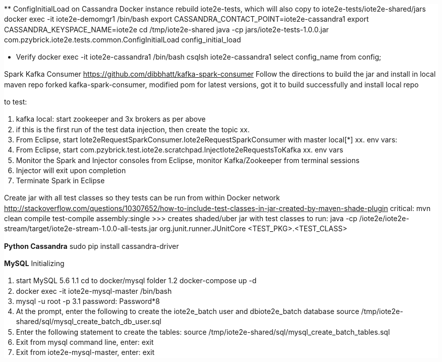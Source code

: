 

** ConfigInitialLoad on Cassandra Docker instance
rebuild iote2e-tests, which will also copy to iote2e-tests/iote2e-shared/jars
docker exec -it iote2e-demomgr1 /bin/bash
export CASSANDRA_CONTACT_POINT=iote2e-cassandra1
export CASSANDRA_KEYSPACE_NAME=iote2e
cd /tmp/iote2e-shared
java -cp jars/iote2e-tests-1.0.0.jar com.pzybrick.iote2e.tests.common.ConfigInitialLoad config_initial_load
+ Verify
docker exec -it iote2e-cassandra1 /bin/bash
csqlsh iote2e-cassandra1
select config_name from config;


Spark Kafka Consumer
https://github.com/dibbhatt/kafka-spark-consumer
Follow the directions to build the jar and install in local maven repo
forked kafka-spark-consumer, modified pom for latest versions, got it to build successfully and install local repo

to test:
1. kafka local: start zookeeper and 3x brokers as per above
1. if this is the first run of the test data injection, then create the topic
xx. 
2. From Eclipse, start Iote2eRequestSparkConsumer.Iote2eRequestSparkConsumer with master local[*]
xx. env vars:
3. From Eclipse, start com.pzybrick.test.iote2e.scratchpad.InjectIote2eRequestsToKafka
xx. env vars
4. Monitor the Spark and Injector consoles from Eclipse, monitor Kafka/Zookeeper from terminal sessions
5. Injector will exit upon completion
6. Terminate Spark in Eclipse

Create jar with all test classes so they tests can be run from within Docker network
http://stackoverflow.com/questions/10307652/how-to-include-test-classes-in-jar-created-by-maven-shade-plugin
critical: 
  mvn clean compile test-compile assembly:single
  	>>> creates shaded/uber jar with test classes
  to run: java -cp <PATH>/iote2e/iote2e-stream/target/iote2e-stream-1.0.0-all-tests.jar org.junit.runner.JUnitCore <TEST_PKG>.<TEST_CLASS>
  

**Python Cassandra**
sudo pip install cassandra-driver


**MySQL**
Initializing
1. start MySQL 5.6
	1.1 cd to docker/mysql folder
	1.2 docker-compose up -d
2. docker exec -it iote2e-mysql-master /bin/bash
3. mysql -u root -p
	3.1 password: Password*8
4. At the prompt, enter the following to create the iote2e_batch user and dbiote2e_batch database
	source /tmp/iote2e-shared/sql/mysql_create_batch_db_user.sql
5. Enter the following statement to create the tables:
	source /tmp/iote2e-shared/sql/mysql_create_batch_tables.sql
6. Exit from mysql command line, enter: exit
7. Exit from iote2e-mysql-master, enter: exit
